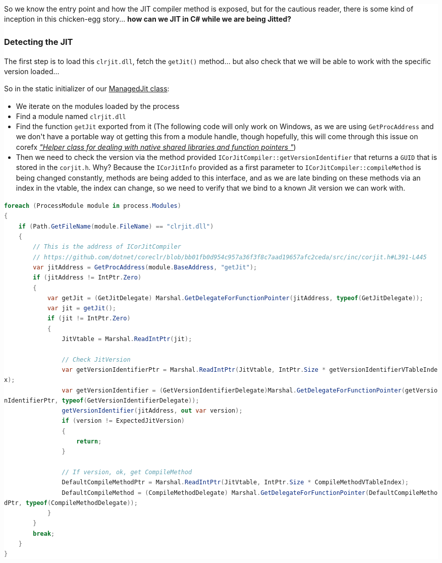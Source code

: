 So we know the entry point and how the JIT compiler method is exposed, but for the cautious reader, there is some kind of inception in this chicken-egg story... **how can we JIT in C# while we are being Jitted?**

### Detecting the JIT

The first step is to load this `clrjit.dll`, fetch the `getJit()` method... but also check that we will be able to work with the specific version loaded...

So in the static initializer of our [ManagedJit class](https://github.com/xoofx/ManagedJit/blob/master/ManagedJit/ManagedJit.cs):

- We iterate on the modules loaded by the process 
- Find a module named `clrjit.dll`
- Find the function `getJit` exported from it (The following code will only work on Windows, as we are using `GetProcAddress` and we don't have a portable way ot getting this from a module handle, though hopefully, this will come through this issue on corefx [_"Helper class for dealing with native shared libraries and function pointers "_](github.com/dotnet/corefx/issues/17135))
- Then we need to check the version via the method provided `ICorJitCompiler::getVersionIdentifier` that returns a `GUID` that is stored in the `corjit.h`. Why? Because the `ICorJitInfo` provided as a first parameter to `ICorJitCompiler::compileMethod` is being changed constantly, methods are being added to this interface, and as we are late binding on these methods via an index in the vtable, the index can change, so we need to verify that we bind to a known Jit version we can work with.


```csharp
foreach (ProcessModule module in process.Modules)
{
    if (Path.GetFileName(module.FileName) == "clrjit.dll")
    {
        // This is the address of ICorJitCompiler
        // https://github.com/dotnet/coreclr/blob/bb01fb0d954c957a36f3f8c7aad19657afc2ceda/src/inc/corjit.h#L391-L445
        var jitAddress = GetProcAddress(module.BaseAddress, "getJit");
        if (jitAddress != IntPtr.Zero)
        {
            var getJit = (GetJitDelegate) Marshal.GetDelegateForFunctionPointer(jitAddress, typeof(GetJitDelegate));
            var jit = getJit();
            if (jit != IntPtr.Zero)
            {
                JitVtable = Marshal.ReadIntPtr(jit);

                // Check JitVersion
                var getVersionIdentifierPtr = Marshal.ReadIntPtr(JitVtable, IntPtr.Size * getVersionIdentifierVTableIndex);
                var getVersionIdentifier = (GetVersionIdentifierDelegate)Marshal.GetDelegateForFunctionPointer(getVersionIdentifierPtr, typeof(GetVersionIdentifierDelegate));
                getVersionIdentifier(jitAddress, out var version);
                if (version != ExpectedJitVersion)
                {
                    return;
                }

                // If version, ok, get CompileMethod
                DefaultCompileMethodPtr = Marshal.ReadIntPtr(JitVtable, IntPtr.Size * CompileMethodVTableIndex);
                DefaultCompileMethod = (CompileMethodDelegate) Marshal.GetDelegateForFunctionPointer(DefaultCompileMethodPtr, typeof(CompileMethodDelegate));
            }
        }
        break;
    }
}
```
